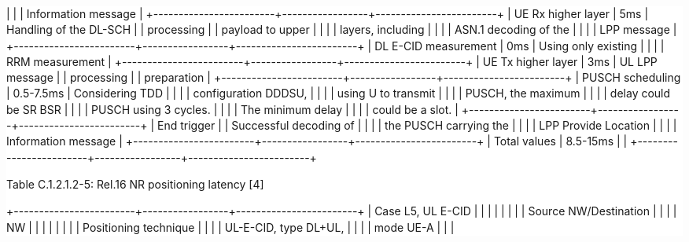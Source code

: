 |                        |                 | Information message    |
+------------------------+-----------------+------------------------+
| UE Rx higher layer     | 5ms             | Handling of the DL-SCH |
| processing             |                 | payload to upper       |
|                        |                 | layers, including      |
|                        |                 | ASN.1 decoding of the  |
|                        |                 | LPP message            |
+------------------------+-----------------+------------------------+
| DL E-CID measurement   | 0ms             | Using only existing    |
|                        |                 | RRM measurement        |
+------------------------+-----------------+------------------------+
| UE Tx higher layer     | 3ms             | UL LPP message         |
| processing             |                 | preparation            |
+------------------------+-----------------+------------------------+
| PUSCH scheduling       | 0.5-7.5ms       | Considering TDD        |
|                        |                 | configuration DDDSU,   |
|                        |                 | using U to transmit    |
|                        |                 | PUSCH, the maximum     |
|                        |                 | delay could be SR BSR  |
|                        |                 | PUSCH using 3 cycles.  |
|                        |                 | The minimum delay      |
|                        |                 | could be a slot.       |
+------------------------+-----------------+------------------------+
| End trigger            |                 | Successful decoding of |
|                        |                 | the PUSCH carrying the |
|                        |                 | LPP Provide Location   |
|                        |                 | Information message    |
+------------------------+-----------------+------------------------+
| Total values           | 8.5-15ms        |                        |
+------------------------+-----------------+------------------------+

Table C.1.2.1.2-5: Rel.16 NR positioning latency \[4\]

+------------------------+-----------------+------------------------+
| Case L5, UL E-CID      |                 |                        |
|                        |                 |                        |
| Source NW/Destination  |                 |                        |
| NW                     |                 |                        |
|                        |                 |                        |
| Positioning technique  |                 |                        |
| UL-E-CID, type DL+UL,  |                 |                        |
| mode UE-A              |                 |                        |